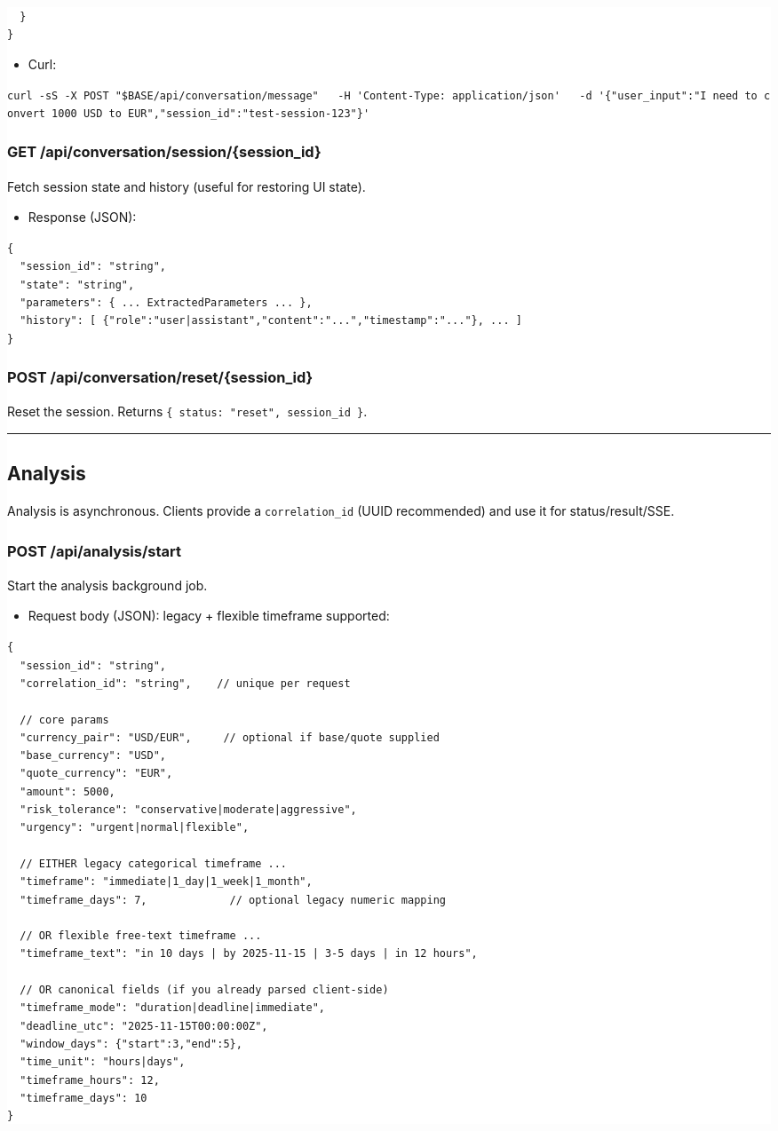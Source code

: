 ```
  }
}
```
- Curl:
```
curl -sS -X POST "$BASE/api/conversation/message"   -H 'Content-Type: application/json'   -d '{"user_input":"I need to convert 1000 USD to EUR","session_id":"test-session-123"}'
```

### GET /api/conversation/session/{session_id}
Fetch session state and history (useful for restoring UI state).
- Response (JSON):
```
{
  "session_id": "string",
  "state": "string",
  "parameters": { ... ExtractedParameters ... },
  "history": [ {"role":"user|assistant","content":"...","timestamp":"..."}, ... ]
}
```

### POST /api/conversation/reset/{session_id}
Reset the session. Returns `{ status: "reset", session_id }`.

---

## Analysis

Analysis is asynchronous. Clients provide a `correlation_id` (UUID recommended) and use it for status/result/SSE.

### POST /api/analysis/start
Start the analysis background job.

- Request body (JSON): legacy + flexible timeframe supported:
```
{
  "session_id": "string",
  "correlation_id": "string",    // unique per request

  // core params
  "currency_pair": "USD/EUR",     // optional if base/quote supplied
  "base_currency": "USD",
  "quote_currency": "EUR",
  "amount": 5000,
  "risk_tolerance": "conservative|moderate|aggressive",
  "urgency": "urgent|normal|flexible",

  // EITHER legacy categorical timeframe ...
  "timeframe": "immediate|1_day|1_week|1_month",
  "timeframe_days": 7,             // optional legacy numeric mapping

  // OR flexible free‑text timeframe ...
  "timeframe_text": "in 10 days | by 2025-11-15 | 3-5 days | in 12 hours",

  // OR canonical fields (if you already parsed client‑side)
  "timeframe_mode": "duration|deadline|immediate",
  "deadline_utc": "2025-11-15T00:00:00Z",
  "window_days": {"start":3,"end":5},
  "time_unit": "hours|days",
  "timeframe_hours": 12,
  "timeframe_days": 10
}
```